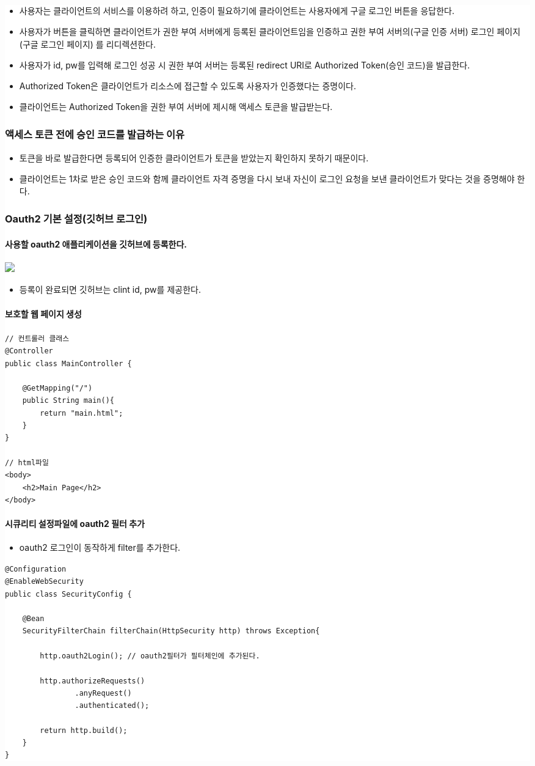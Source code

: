 * 사용자는 클라이언트의 서비스를 이용하려 하고, 인증이 필요하기에 클라이언트는 사용자에게 구글 로그인 버튼을 응답한다.

* 사용자가 버튼을 클릭하면 클라이언트가 권한 부여 서버에게 등록된 클라이언트임을 인증하고 권한 부여 서버의(구글 인증 서버) 로그인 페이지(구글 로그인 페이지) 를 리디렉션한다.

* 사용자가 id, pw를 입력해 로그인 성공 시 권한 부여 서버는 등록된 redirect URI로 Authorized Token(승인 코드)을 발급한다.

* Authorized Token은 클라이언트가 리소스에 접근할 수 있도록 사용자가 인증했다는 증명이다.

* 클라이언트는 Authorized Token을 권한 부여 서버에 제시해 액세스 토큰을 발급받는다.


### 액세스 토큰 전에 승인 코드를 발급하는 이유

* 토큰을 바로 발급한다면 등록되어 인증한 클라이언트가 토큰을 받았는지 확인하지 못하기 때문이다.

* 클라이언트는 1차로 받은 승인 코드와 함께 클라이언트 자격 증명을 다시 보내 자신이 로그인 요청을 보낸 클라이언트가 맞다는 것을 증명해야 한다.    


### Oauth2 기본 설정(깃허브 로그인)

#### 사용할 oauth2 애플리케이션을 깃허브에 등록한다.

<img src="https://github.com/pansakr/TIL/assets/118809108/34f8346e-8291-4867-8513-a466bb7db947">

* 등록이 완료되면 깃허브는 clint id, pw를 제공한다.

#### 보호할 웹 페이지 생성

```
// 컨트롤러 클래스
@Controller
public class MainController {

    @GetMapping("/")
    public String main(){
        return "main.html";
    }
}

// html파일
<body>
    <h2>Main Page</h2>
</body>
```

#### 시큐리티 설정파일에 oauth2 필터 추가

* oauth2 로그인이 동작하게 filter를 추가한다.

```
@Configuration
@EnableWebSecurity
public class SecurityConfig {

    @Bean
    SecurityFilterChain filterChain(HttpSecurity http) throws Exception{

        http.oauth2Login(); // oauth2필터가 필터체인에 추가된다.

        http.authorizeRequests()
                .anyRequest()
                .authenticated();

        return http.build();
    }
}
```
